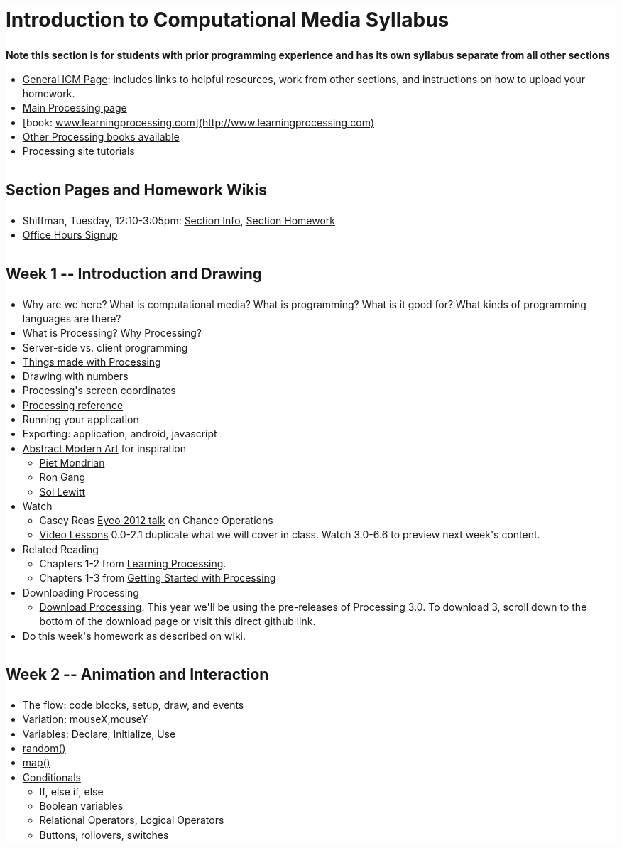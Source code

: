 Introduction to Computational Media Syllabus
============================================

**Note this section is for students with prior programming experience and has its own syllabus separate from all other sections**

- [General ICM Page](https://github.com/ITPNYU/ICM-2013): includes links to helpful resources, work from other sections, and instructions on how to upload your homework.
- [Main Processing page](http://processing.org/)
- [book: www.learningprocessing.com](http://www.learningprocessing.com)
- [Other Processing books available](http://processing.org/learning/books/)
- [Processing site tutorials](http://www.processing.org/learning/)

Section Pages and Homework Wikis
--------------------------------
- Shiffman, Tuesday, 12:10-3:05pm:  [Section Info](https://github.com/ITPNYU/ICM-2014/blob/master/sections/Shiffman-Tues-2014.md), [Section Homework](https://github.com/ITPNYU/ICM-2014/wiki/Homework-Shiffman-Tuesday)
- [Office Hours Signup](https://itp.nyu.edu/inwiki/Signup/Shiffman)

Week 1 -- Introduction and Drawing
----------------------------------
- Why are we here? What is computational media?  What is programming? What is it good for? What kinds of programming languages are there?
- What is Processing?  Why Processing?
- Server-side vs. client programming
- [Things made with Processing](https://github.com/ITPNYU/ICM-2014/wiki/Projects)
- Drawing with numbers
- Processing's screen coordinates
- [Processing reference](http://processing.org/reference)
- Running your application
- Exporting: application, android, javascript
- [Abstract Modern Art](http://www.abstractmodernart.com/) for inspiration
    - [Piet Mondrian](http://images.google.com/images?q=mondrian)
    - [Ron Gang](http://www.iarc.org/~4x1mk/nonfig1.htm)
    - [Sol Lewitt](http://www.ericdoeringer.com/ConArtRec/LeWitt/LeWitt.html)
- Watch
    - Casey Reas [Eyeo 2012 talk](https://vimeo.com/45851523) on Chance Operations
    - [Video Lessons](http://icm.shiffman.net/) 0.0-2.1 duplicate what we will cover in class.  Watch 3.0-6.6 to preview next week's content.
- Related Reading
    - Chapters 1-2 from [Learning Processing](http://www.learningprocessing.com).
    - Chapters 1-3 from [Getting Started with Processing](http://my.safaribooksonline.com/9781449379827?portal=oreilly&cid=orm-cat-readnow-9781449379827)
- Downloading Processing
   - [Download Processing](http://www.processing.org/download/).  This year we'll be using the pre-releases of Processing 3.0.  To download 3, scroll down to the bottom of the download page or visit [this direct github link](https://github.com/processing/processing/releases/tag/processing-0230-3.0a3). 
- Do [this week's homework as described on wiki](https://github.com/ITPNYU/ICM-2014/wiki/Homework-Shiffman-Tuesday).

Week 2 -- Animation and Interaction
-----------------------------
- [The flow: code blocks, setup, draw, and events](https://github.com/shiffman/LearningProcessing/tree/master/chp03_flow)
- Variation: mouseX,mouseY
- [Variables: Declare, Initialize, Use](https://github.com/shiffman/LearningProcessing/tree/master/chp04_variables)
- [random()](http://processing.org/reference/random_.html)
- [map()](http://processing.org/reference/map_.html) 
- [Conditionals](https://github.com/shiffman/LearningProcessing/tree/master/chp05_conditionals)
    - If, else if, else
    - Boolean variables
    - Relational Operators, Logical Operators
    - Buttons, rollovers, switches
